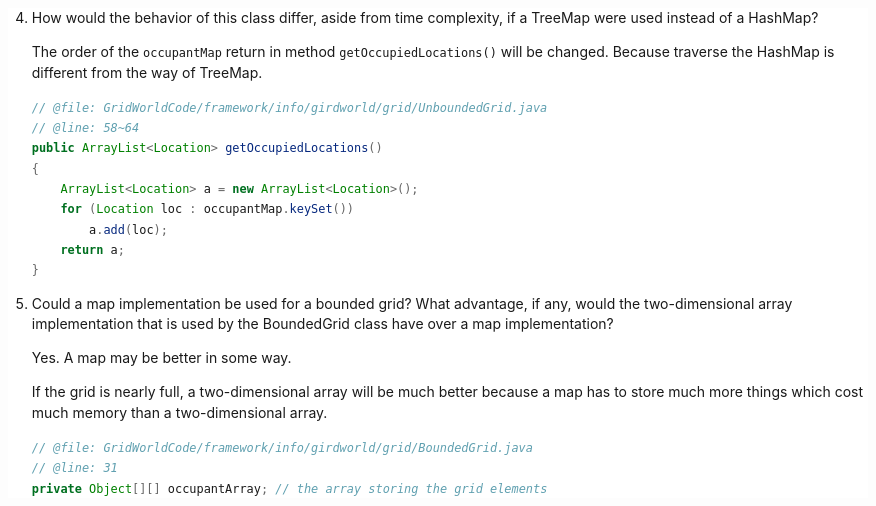 4. How would the behavior of this class differ, aside from time complexity, if a TreeMap were used instead of a HashMap?

   The order of the `occupantMap` return in method `getOccupiedLocations()` will be changed. Because traverse the HashMap is different from the way of TreeMap.

   ```java
   // @file: GridWorldCode/framework/info/girdworld/grid/UnboundedGrid.java
   // @line: 58~64
   public ArrayList<Location> getOccupiedLocations()
   {
       ArrayList<Location> a = new ArrayList<Location>();
       for (Location loc : occupantMap.keySet())
           a.add(loc);
       return a;
   }
   ```

   

5. Could a map implementation be used for a bounded grid? What advantage, if any, would the two-dimensional array implementation that is used by the BoundedGrid class have over a map implementation?

   Yes. A map may be better in some way.

   If the grid is nearly full, a two-dimensional array will be much better because a map has to store much more things which cost much memory than a two-dimensional array.
   
   ```java
   // @file: GridWorldCode/framework/info/girdworld/grid/BoundedGrid.java
   // @line: 31
   private Object[][] occupantArray; // the array storing the grid elements
   ```
   
   